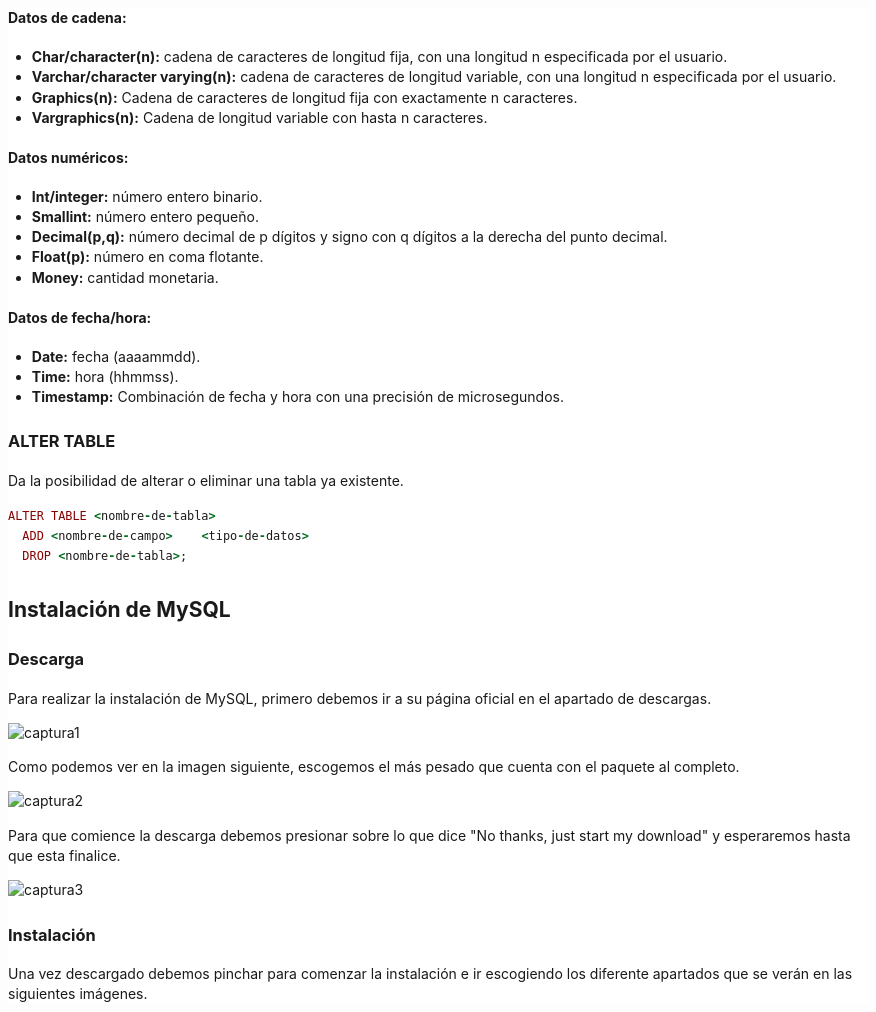  #### Datos de cadena:
 * **Char/character(n):** cadena de caracteres de longitud fija, con una longitud n especificada por el usuario.
 * **Varchar/character varying(n):** cadena de caracteres de longitud variable, con una longitud n especificada por el usuario.
 * **Graphics(n):** Cadena de caracteres de longitud fija con exactamente n caracteres.
 * **Vargraphics(n):** Cadena de longitud variable con hasta n caracteres.
 
 #### Datos numéricos:
 * **Int/integer:** número entero binario.
 * **Smallint:** número entero pequeño.
 * **Decimal(p,q):** número decimal de p dígitos y signo con q dígitos a la derecha del punto decimal.
 * **Float(p):** número en coma flotante.
 * **Money:** cantidad monetaria.
 
 #### Datos de fecha/hora:
 * **Date:** fecha (aaaammdd).
 * **Time:** hora (hhmmss).
 * **Timestamp:** Combinación de fecha y hora con una precisión de microsegundos.
 
### ALTER TABLE
Da la posibilidad de alterar o eliminar una tabla ya existente.
```ruby
ALTER TABLE <nombre-de-tabla>
  ADD <nombre-de-campo>    <tipo-de-datos>
  DROP <nombre-de-tabla>;
 ```

 ## Instalación de MySQL
 
 ### Descarga
 
 Para realizar la instalación de MySQL, primero debemos ir a su página oficial en el apartado de descargas.
 
 ![captura1](https://github.com/nekaneAmeijeiras/Apuntes-SQL/blob/master/Captura%201.PNG)
 
 Como podemos ver en la imagen siguiente, escogemos el más pesado que cuenta con el paquete al completo.
 
 ![captura2](https://github.com/nekaneAmeijeiras/Apuntes-SQL/blob/master/Captura%202.PNG)
 
Para que comience la descarga debemos presionar sobre lo que dice "No thanks, just start my download" y esperaremos hasta que esta finalice.
 
 ![captura3](https://github.com/nekaneAmeijeiras/Apuntes-SQL/blob/master/Captura%203.PNG)
 
 ### Instalación
 
 Una vez descargado debemos pinchar para comenzar la instalación e  ir escogiendo los diferente apartados que se verán en las siguientes imágenes.
 